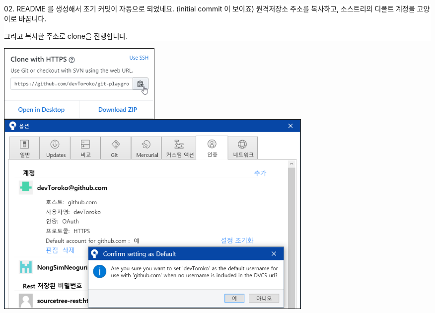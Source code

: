 02\.  README 를 생성해서 초기 커밋이 자동으로 되었네요. (initial commit 이 보이죠)
원격저장소 주소를 복사하고, 소스트리의 디폴트 계정을 고양이로 바꿉니다.

그리고 복사한 주소로 clone을 진행합니다.

<img src="Chp05_img\chrome_7hjN3RwXfm.png" style="zoom:70%;border:2px solid;float:left;" />



<img src="Chp05_img\SourceTree_3COsrpRT1U.png" style="zoom:70%;border:2px solid;float:left;" />


